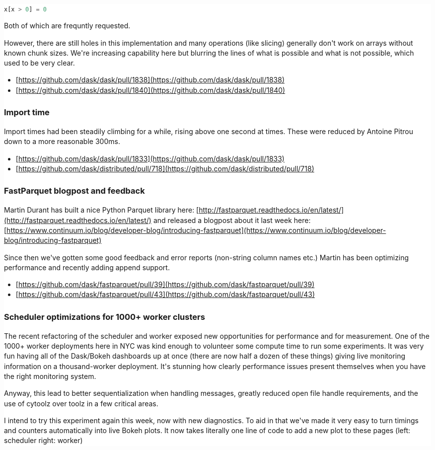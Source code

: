 ```python
x[x > 0] = 0
```

Both of which are frequntly requested.

However, there are still holes in this implementation and many operations (like
slicing) generally don't work on arrays without known chunk sizes.  We're
increasing capability here but blurring the lines of what is possible and what
is not possible, which used to be very clear.

* [https://github.com/dask/dask/pull/1838](https://github.com/dask/dask/pull/1838)
* [https://github.com/dask/dask/pull/1840](https://github.com/dask/dask/pull/1840)


### Import time

Import times had been steadily climbing for a while, rising above one second at
times.  These were reduced by Antoine Pitrou down to a more reasonable 300ms.

*  [https://github.com/dask/dask/pull/1833](https://github.com/dask/dask/pull/1833)
*  [https://github.com/dask/distributed/pull/718](https://github.com/dask/distributed/pull/718)


### FastParquet blogpost and feedback

Martin Durant has built a nice Python Parquet library here: [http://fastparquet.readthedocs.io/en/latest/](http://fastparquet.readthedocs.io/en/latest/)
and released a blogpost about it last week here: [https://www.continuum.io/blog/developer-blog/introducing-fastparquet](https://www.continuum.io/blog/developer-blog/introducing-fastparquet)

Since then we've gotten some good feedback and error reports (non-string column
names etc.)  Martin has been optimizing performance and recently adding append
support.

*  [https://github.com/dask/fastparquet/pull/39](https://github.com/dask/fastparquet/pull/39)
*  [https://github.com/dask/fastparquet/pull/43](https://github.com/dask/fastparquet/pull/43)


### Scheduler optimizations for 1000+ worker clusters

The recent refactoring of the scheduler and worker exposed new opportunities
for performance and for measurement.  One of the 1000+ worker deployments here
in NYC was kind enough to volunteer some compute time to run some experiments.
It was very fun having all of the Dask/Bokeh dashboards up at once (there are
now half a dozen of these things) giving live monitoring information on a
thousand-worker deployment.  It's stunning how clearly performance issues
present themselves when you have the right monitoring system.

Anyway, this lead to better sequentialization when handling messages, greatly
reduced open file handle requirements, and the use of cytoolz over toolz in a
few critical areas.

I intend to try this experiment again this week, now with new diagnostics.  To
aid in that we've made it very easy to turn timings and counters automatically
into live Bokeh plots.  It now takes literally one line of code to add a new
plot to these pages (left: scheduler right: worker)
